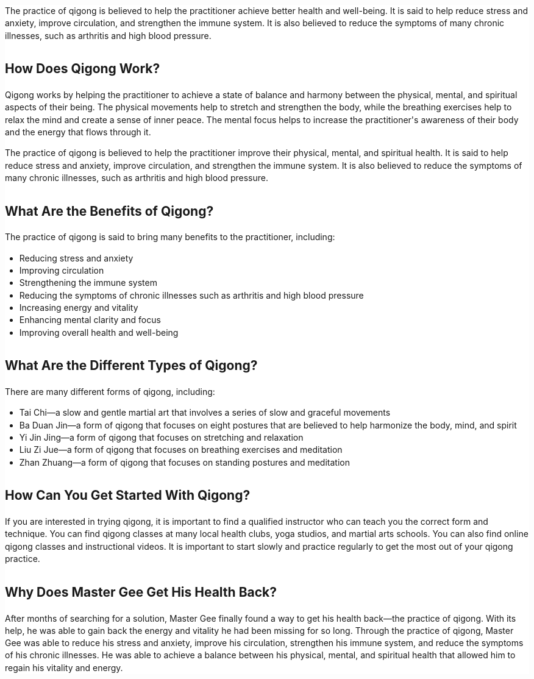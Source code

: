 <p>The practice of qigong is believed to help the practitioner achieve better health and well-being. It is said to help reduce stress and anxiety, improve circulation, and strengthen the immune system. It is also believed to reduce the symptoms of many chronic illnesses, such as arthritis and high blood pressure. </p>

<h2>How Does Qigong Work?</h2>

<p>Qigong works by helping the practitioner to achieve a state of balance and harmony between the physical, mental, and spiritual aspects of their being. The physical movements help to stretch and strengthen the body, while the breathing exercises help to relax the mind and create a sense of inner peace. The mental focus helps to increase the practitioner's awareness of their body and the energy that flows through it.</p>

<p>The practice of qigong is believed to help the practitioner improve their physical, mental, and spiritual health. It is said to help reduce stress and anxiety, improve circulation, and strengthen the immune system. It is also believed to reduce the symptoms of many chronic illnesses, such as arthritis and high blood pressure.</p>

<h2>What Are the Benefits of Qigong?</h2>

<p>The practice of qigong is said to bring many benefits to the practitioner, including:</p>

<ul>
  <li>Reducing stress and anxiety</li>
  <li>Improving circulation</li>
  <li>Strengthening the immune system</li>
  <li>Reducing the symptoms of chronic illnesses such as arthritis and high blood pressure</li>
  <li>Increasing energy and vitality</li>
  <li>Enhancing mental clarity and focus</li>
  <li>Improving overall health and well-being</li>
</ul>

<h2>What Are the Different Types of Qigong?</h2>

<p>There are many different forms of qigong, including:</p>

<ul>
  <li>Tai Chi—a slow and gentle martial art that involves a series of slow and graceful movements</li>
  <li>Ba Duan Jin—a form of qigong that focuses on eight postures that are believed to help harmonize the body, mind, and spirit</li>
  <li>Yi Jin Jing—a form of qigong that focuses on stretching and relaxation</li>
  <li>Liu Zi Jue—a form of qigong that focuses on breathing exercises and meditation</li>
  <li>Zhan Zhuang—a form of qigong that focuses on standing postures and meditation</li>
</ul>

<h2>How Can You Get Started With Qigong?</h2>

<p>If you are interested in trying qigong, it is important to find a qualified instructor who can teach you the correct form and technique. You can find qigong classes at many local health clubs, yoga studios, and martial arts schools. You can also find online qigong classes and instructional videos. It is important to start slowly and practice regularly to get the most out of your qigong practice.</p>

<h2>Why Does Master Gee Get His Health Back?</h2>

<p>After months of searching for a solution, Master Gee finally found a way to get his health back—the practice of qigong. With its help, he was able to gain back the energy and vitality he had been missing for so long. Through the practice of qigong, Master Gee was able to reduce his stress and anxiety, improve his circulation, strengthen his immune system, and reduce the symptoms of his chronic illnesses. He was able to achieve a balance between his physical, mental, and spiritual health that allowed him to regain his vitality and energy. </p>
